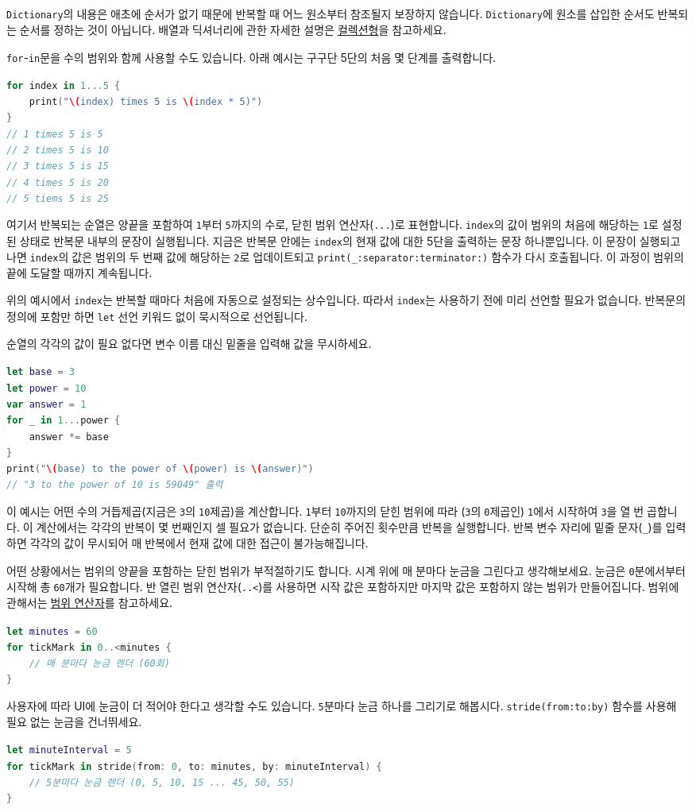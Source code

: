 `Dictionary`의 내용은 애초에 순서가 없기 때문에 반복할 때 어느 원소부터 참조될지 보장하지 않습니다. `Dictionary`에 원소를 삽입한 순서도 반복되는 순서를 정하는 것이 아닙니다. 배열과 딕셔너리에 관한 자세한 설명은 [컬렉션형](collection-types.md)을 참고하세요.

`for`-`in`문을 수의 범위와 함께 사용할 수도 있습니다. 아래 예시는 구구단 5단의 처음 몇 단계를 출력합니다.

```swift
for index in 1...5 {
    print("\(index) times 5 is \(index * 5)")
}
// 1 times 5 is 5
// 2 times 5 is 10
// 3 times 5 is 15
// 4 times 5 is 20
// 5 tiems 5 is 25
```

여기서 반복되는 순열은 양끝을 포함하여 `1`부터 `5`까지의 수로, 닫힌 범위 연산자(`...`)로 표현합니다. `index`의 값이 범위의 처음에 해당하는 `1`로 설정된 상태로 반복문 내부의 문장이 실행됩니다. 지금은 반복문 안에는 `index`의 현재 값에 대한 5단을 출력하는 문장 하나뿐입니다. 이 문장이 실행되고 나면 `index`의 값은 범위의 두 번째 값에 해당하는 `2`로 업데이트되고 `print(_:separator:terminator:)` 함수가 다시 호출됩니다. 이 과정이 범위의 끝에 도달할 때까지 계속됩니다.

위의 예시에서 `index`는 반복할 때마다 처음에 자동으로 설정되는 상수입니다. 따라서 `index`는 사용하기 전에 미리 선언할 필요가 없습니다. 반복문의 정의에 포함만 하면 `let` 선언 키워드 없이 묵시적으로 선언됩니다.

순열의 각각의 값이 필요 없다면 변수 이름 대신 밑줄을 입력해 값을 무시하세요.

```swift
let base = 3
let power = 10
var answer = 1
for _ in 1...power {
    answer *= base
}
print("\(base) to the power of \(power) is \(answer)")
// "3 to the power of 10 is 59049" 출력
```

이 예시는 어떤 수의 거듭제곱(지금은 `3`의 `10`제곱)을 계산합니다. `1`부터 `10`까지의 닫힌 범위에 따라 (`3`의 `0`제곱인) `1`에서 시작하여 `3`을 열 번 곱합니다. 이 계산에서는 각각의 반복이 몇 번째인지 셀 필요가 없습니다. 단순히 주어진 횟수만큼 반복을 실행합니다. 반복 변수 자리에 밑줄 문자(`_`)를 입력하면 각각의 값이 무시되어 매 반복에서 현재 값에 대한 접근이 불가능해집니다.

어떤 상황에서는 범위의 양끝을 포함하는 닫힌 범위가 부적절하기도 합니다. 시계 위에 매 분마다 눈금을 그린다고 생각해보세요. 눈금은 `0`분에서부터 시작해 총 `60`개가 필요합니다. 반 열린 범위 연산자(`..<`)를 사용하면 시작 값은 포함하지만 마지막 값은 포함하지 않는 범위가 만들어집니다. 범위에 관해서는 [범위 연산자](basic-operators.md#범위-연산자)를 참고하세요.

```swift
let minutes = 60
for tickMark in 0..<minutes {
    // 매 분마다 눈금 렌더 (60회)
}
```

사용자에 따라 UI에 눈금이 더 적어야 한다고 생각할 수도 있습니다. `5`분마다 눈금 하나를 그리기로 해봅시다. `stride(from:to:by)` 함수를 사용해 필요 없는 눈금을 건너뛰세요.

```swift
let minuteInterval = 5
for tickMark in stride(from: 0, to: minutes, by: minuteInterval) {
    // 5분마다 눈금 렌더 (0, 5, 10, 15 ... 45, 50, 55)
}
```
